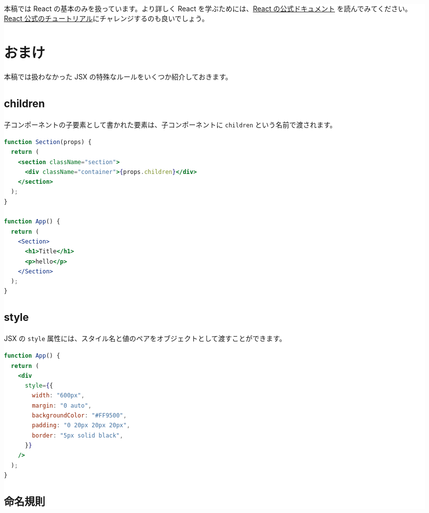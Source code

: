 本稿では React の基本のみを扱っています。より詳しく React を学ぶためには、[React の公式ドキュメント](https://ja.reactjs.org/docs/getting-started.html) を読んでみてください。[React 公式のチュートリアル](https://ja.reactjs.org/tutorial/tutorial.html)にチャレンジするのも良いでしょう。

# おまけ

本稿では扱わなかった JSX の特殊なルールをいくつか紹介しておきます。

## children

子コンポーネントの子要素として書かれた要素は、子コンポーネントに `children` という名前で渡されます。

```jsx
function Section(props) {
  return (
    <section className="section">
      <div className="container">{props.children}</div>
    </section>
  );
}

function App() {
  return (
    <Section>
      <h1>Title</h1>
      <p>hello</p>
    </Section>
  );
}
```

## style

JSX の `style` 属性には、スタイル名と値のペアをオブジェクトとして渡すことができます。

```jsx
function App() {
  return (
    <div
      style={{
        width: "600px",
        margin: "0 auto",
        backgroundColor: "#FF9500",
        padding: "0 20px 20px 20px",
        border: "5px solid black",
      }}
    />
  );
}
```

## 命名規則
